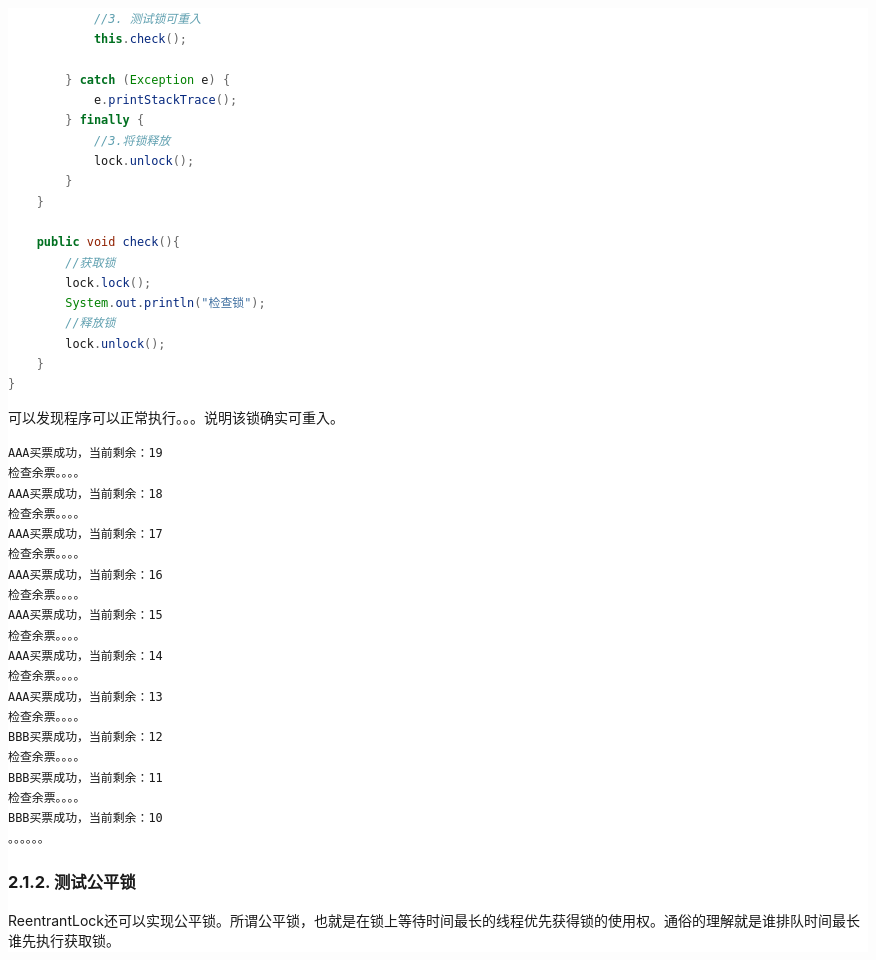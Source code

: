 ```java
            //3. 测试锁可重入
            this.check();

        } catch (Exception e) {
            e.printStackTrace();
        } finally {
            //3.将锁释放
            lock.unlock();
        }
    }

    public void check(){
        //获取锁
        lock.lock();
        System.out.println("检查锁");
        //释放锁
        lock.unlock();
    }
}

```

可以发现程序可以正常执行。。。说明该锁确实可重入。

```
AAA买票成功，当前剩余：19
检查余票。。。。
AAA买票成功，当前剩余：18
检查余票。。。。
AAA买票成功，当前剩余：17
检查余票。。。。
AAA买票成功，当前剩余：16
检查余票。。。。
AAA买票成功，当前剩余：15
检查余票。。。。
AAA买票成功，当前剩余：14
检查余票。。。。
AAA买票成功，当前剩余：13
检查余票。。。。
BBB买票成功，当前剩余：12
检查余票。。。。
BBB买票成功，当前剩余：11
检查余票。。。。
BBB买票成功，当前剩余：10
。。。。。。
```



### 2.1.2. 测试公平锁

ReentrantLock还可以实现公平锁。所谓公平锁，也就是在锁上等待时间最长的线程优先获得锁的使用权。通俗的理解就是谁排队时间最长谁先执行获取锁。
